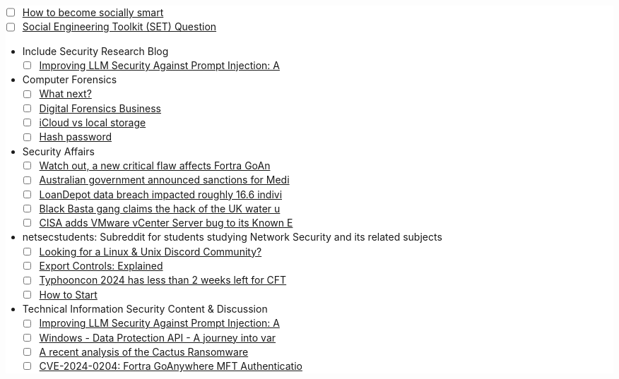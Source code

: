   - [ ] [How to become socially smart](https://www.reddit.com/r/SocialEngineering/comments/19e0q6b/how_to_become_socially_smart/)
  - [ ] [Social Engineering Toolkit (SET) Question](https://www.reddit.com/r/SocialEngineering/comments/19ddvhx/social_engineering_toolkit_set_question/)
- Include Security Research Blog
  - [ ] [Improving LLM Security Against Prompt Injection: A](https://blog.includesecurity.com/2024/01/improving-llm-security-against-prompt-injection-appsec-guidance-for-pentesters-and-developers/)
- Computer Forensics
  - [ ] [What next?](https://www.reddit.com/r/computerforensics/comments/19e0hcz/what_next/)
  - [ ] [Digital Forensics Business](https://www.reddit.com/r/computerforensics/comments/19drojv/digital_forensics_business/)
  - [ ] [iCloud vs local storage](https://www.reddit.com/r/computerforensics/comments/19dl5d1/icloud_vs_local_storage/)
  - [ ] [Hash password](https://www.reddit.com/r/computerforensics/comments/19dkzwh/hash_password/)
- Security Affairs
  - [ ] [Watch out, a new critical flaw affects Fortra GoAn](https://securityaffairs.com/157993/hacking/fortra-goanywhere-mft-critical-flaw.html)
  - [ ] [Australian government announced sanctions for Medi](https://securityaffairs.com/157983/hacking/australia-sanctions-for-medibank-hacker.html)
  - [ ] [LoanDepot data breach impacted roughly 16.6 indivi](https://securityaffairs.com/157972/hacking/loandepot-data-breach.html)
  - [ ] [Black Basta gang claims the hack of the UK water u](https://securityaffairs.com/157951/cyber-crime/black-basta-gang-claims-the-hack-of-the-uk-water-utility-southern-water.html)
  - [ ] [CISA adds VMware vCenter Server bug to its Known E](https://securityaffairs.com/157941/security/cisa-vmware-vcenter-server-bug-known-exploited-vulnerabilities-catalog.html)
- netsecstudents: Subreddit for students studying Network Security and its related subjects
  - [ ] [Looking for a Linux & Unix Discord Community?](https://www.reddit.com/r/netsecstudents/comments/19dtwi8/looking_for_a_linux_unix_discord_community/)
  - [ ] [Export Controls: Explained](https://www.reddit.com/r/netsecstudents/comments/19dmgbv/export_controls_explained/)
  - [ ] [Typhooncon 2024 has less than 2 weeks left for CFT](https://www.reddit.com/r/netsecstudents/comments/19dlj7z/typhooncon_2024_has_less_than_2_weeks_left_for/)
  - [ ] [How to Start](https://www.reddit.com/r/netsecstudents/comments/19ddc0e/how_to_start/)
- Technical Information Security Content & Discussion
  - [ ] [Improving LLM Security Against Prompt Injection: A](https://www.reddit.com/r/netsec/comments/19dzcgt/improving_llm_security_against_prompt_injection/)
  - [ ] [Windows - Data Protection API - A journey into var](https://www.reddit.com/r/netsec/comments/19dwend/windows_data_protection_api_a_journey_into/)
  - [ ] [A recent analysis of the Cactus Ransomware](https://www.reddit.com/r/netsec/comments/19dpmuz/a_recent_analysis_of_the_cactus_ransomware/)
  - [ ] [CVE-2024-0204: Fortra GoAnywhere MFT Authenticatio](https://www.reddit.com/r/netsec/comments/19dyoa7/cve20240204_fortra_goanywhere_mft_authentication/)
